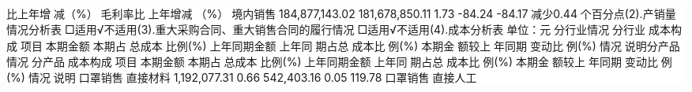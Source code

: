 比上年增
减（%）
毛利率比
上年增减
（%）
境内销售
184,877,143.02
181,678,850.11
1.73
-84.24
-84.17
减少0.44
个百分点(2).产销量情况分析表
□适用√不适用(3).重大采购合同、重大销售合同的履行情况
□适用√不适用(4).成本分析表
单位：元
分行业情况
分行业
成本构成
项目
本期金额
本期占
总成本
比例(%)
上年同期金额
上年同
期占总
成本比
例(%)
本期金
额较上
年同期
变动比
例(%)
情况
说明分产品情况
分产品
成本构成
项目
本期金额
本期占
总成本
比例(%)
上年同期金额
上年同
期占总
成本比
例(%)
本期金
额较上
年同期
变动比
例(%)
情况
说明
口罩销售
直接材料
1,192,077.31
0.66
542,403.16
0.05
119.78
口罩销售
直接人工